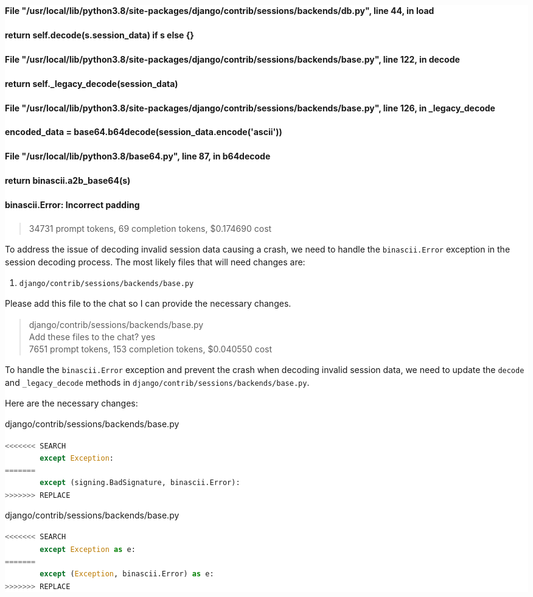 #### File "/usr/local/lib/python3.8/site-packages/django/contrib/sessions/backends/db.py", line 44, in load  
#### return self.decode(s.session_data) if s else {}  
#### File "/usr/local/lib/python3.8/site-packages/django/contrib/sessions/backends/base.py", line 122, in decode  
#### return self._legacy_decode(session_data)  
#### File "/usr/local/lib/python3.8/site-packages/django/contrib/sessions/backends/base.py", line 126, in _legacy_decode  
#### encoded_data = base64.b64decode(session_data.encode('ascii'))  
#### File "/usr/local/lib/python3.8/base64.py", line 87, in b64decode  
#### return binascii.a2b_base64(s)  
#### binascii.Error: Incorrect padding  
> 34731 prompt tokens, 69 completion tokens, $0.174690 cost  

To address the issue of decoding invalid session data causing a crash, we need to handle the `binascii.Error` exception in the session decoding process. The most likely files that will need changes are:

1. `django/contrib/sessions/backends/base.py`

Please add this file to the chat so I can provide the necessary changes.

> django/contrib/sessions/backends/base.py  
> Add these files to the chat? yes  
> 7651 prompt tokens, 153 completion tokens, $0.040550 cost  

To handle the `binascii.Error` exception and prevent the crash when decoding invalid session data, we need to update the `decode` and `_legacy_decode` methods in `django/contrib/sessions/backends/base.py`.

Here are the necessary changes:

django/contrib/sessions/backends/base.py
```python
<<<<<<< SEARCH
        except Exception:
=======
        except (signing.BadSignature, binascii.Error):
>>>>>>> REPLACE
```

django/contrib/sessions/backends/base.py
```python
<<<<<<< SEARCH
        except Exception as e:
=======
        except (Exception, binascii.Error) as e:
>>>>>>> REPLACE
```
